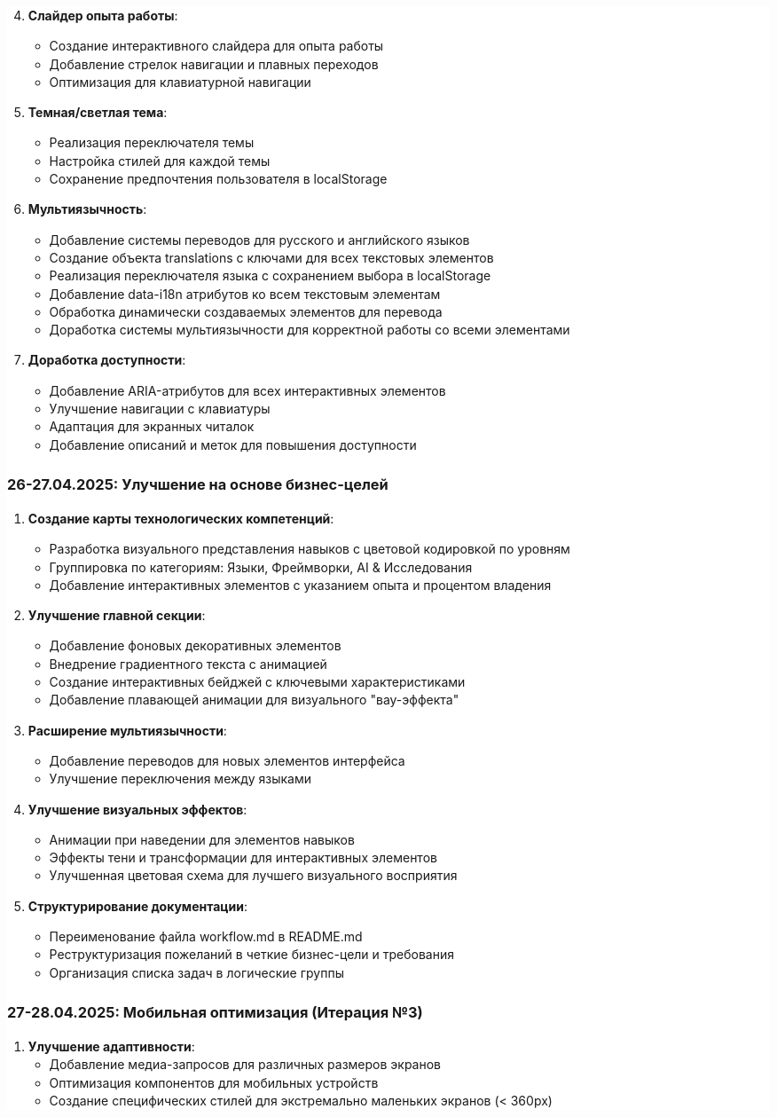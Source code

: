 4. **Слайдер опыта работы**:
   - Создание интерактивного слайдера для опыта работы
   - Добавление стрелок навигации и плавных переходов
   - Оптимизация для клавиатурной навигации

5. **Темная/светлая тема**:
   - Реализация переключателя темы
   - Настройка стилей для каждой темы
   - Сохранение предпочтения пользователя в localStorage

6. **Мультиязычность**:
   - Добавление системы переводов для русского и английского языков
   - Создание объекта translations с ключами для всех текстовых элементов
   - Реализация переключателя языка с сохранением выбора в localStorage
   - Добавление data-i18n атрибутов ко всем текстовым элементам
   - Обработка динамически создаваемых элементов для перевода
   - Доработка системы мультиязычности для корректной работы со всеми элементами

7. **Доработка доступности**:
   - Добавление ARIA-атрибутов для всех интерактивных элементов
   - Улучшение навигации с клавиатуры
   - Адаптация для экранных читалок
   - Добавление описаний и меток для повышения доступности

### 26-27.04.2025: Улучшение на основе бизнес-целей

1. **Создание карты технологических компетенций**:
   - Разработка визуального представления навыков с цветовой кодировкой по уровням
   - Группировка по категориям: Языки, Фреймворки, AI & Исследования
   - Добавление интерактивных элементов с указанием опыта и процентом владения

2. **Улучшение главной секции**:
   - Добавление фоновых декоративных элементов
   - Внедрение градиентного текста с анимацией
   - Создание интерактивных бейджей с ключевыми характеристиками
   - Добавление плавающей анимации для визуального "вау-эффекта"

3. **Расширение мультиязычности**:
   - Добавление переводов для новых элементов интерфейса
   - Улучшение переключения между языками

4. **Улучшение визуальных эффектов**:
   - Анимации при наведении для элементов навыков
   - Эффекты тени и трансформации для интерактивных элементов
   - Улучшенная цветовая схема для лучшего визуального восприятия

5. **Структурирование документации**:
   - Переименование файла workflow.md в README.md
   - Реструктуризация пожеланий в четкие бизнес-цели и требования
   - Организация списка задач в логические группы

### 27-28.04.2025: Мобильная оптимизация (Итерация №3)

1. **Улучшение адаптивности**:
   - Добавление медиа-запросов для различных размеров экранов
   - Оптимизация компонентов для мобильных устройств
   - Создание специфических стилей для экстремально маленьких экранов (< 360px)
